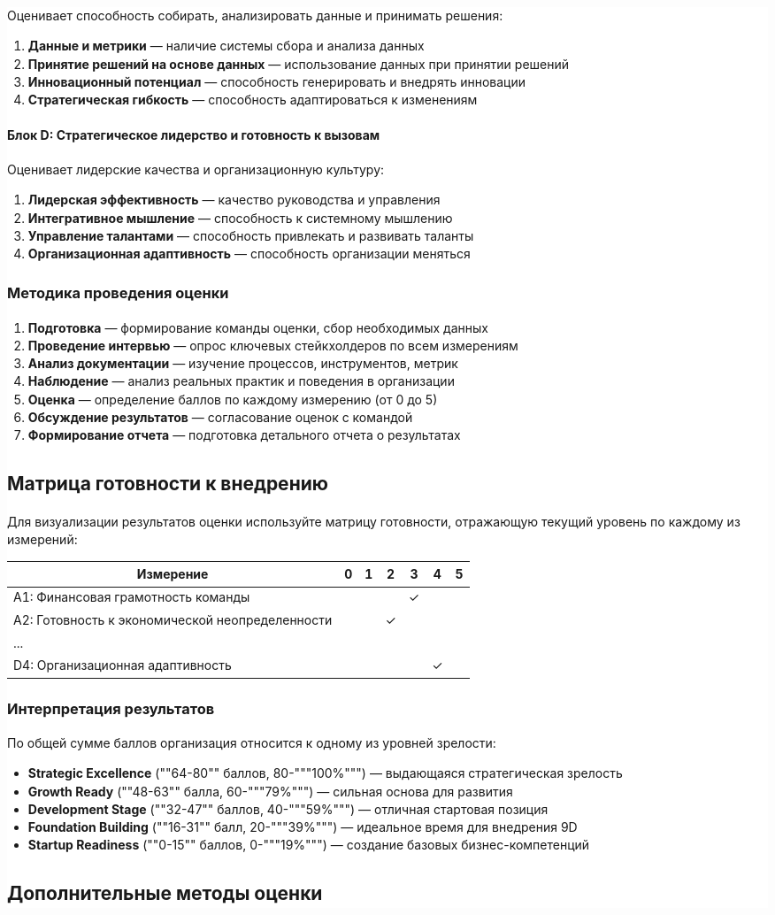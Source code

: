 Оценивает способность собирать, анализировать данные и принимать решения:

1. **Данные и метрики** — наличие системы сбора и анализа данных
2. **Принятие решений на основе данных** — использование данных при принятии решений
3. **Инновационный потенциал** — способность генерировать и внедрять инновации
4. **Стратегическая гибкость** — способность адаптироваться к изменениям

#### Блок D: Стратегическое лидерство и готовность к вызовам

Оценивает лидерские качества и организационную культуру:

1. **Лидерская эффективность** — качество руководства и управления
2. **Интегративное мышление** — способность к системному мышлению
3. **Управление талантами** — способность привлекать и развивать таланты
4. **Организационная адаптивность** — способность организации меняться

### Методика проведения оценки

1. **Подготовка** — формирование команды оценки, сбор необходимых данных
2. **Проведение интервью** — опрос ключевых стейкхолдеров по всем измерениям
3. **Анализ документации** — изучение процессов, инструментов, метрик
4. **Наблюдение** — анализ реальных практик и поведения в организации
5. **Оценка** — определение баллов по каждому измерению (от 0 до 5)
6. **Обсуждение результатов** — согласование оценок с командой
7. **Формирование отчета** — подготовка детального отчета о результатах

## Матрица готовности к внедрению

Для визуализации результатов оценки используйте матрицу готовности, отражающую текущий уровень по каждому из измерений:

| Измерение | 0 | 1 | 2 | 3 | 4 | 5 |
|-----------|---|---|---|---|---|---|
| A1: Финансовая грамотность команды |   |   |   | ✓ |   |   |
| A2: Готовность к экономической неопределенности |   |   | ✓ |   |   |   |
| ... |   |   |   |   |   |   |
| D4: Организационная адаптивность |   |   |   |   | ✓ |   |

### Интерпретация результатов

По общей сумме баллов организация относится к одному из уровней зрелости:

- **Strategic Excellence** (""64-80"" баллов, 80-"""100%""") — выдающаяся стратегическая зрелость
- **Growth Ready** (""48-63"" балла, 60-"""79%""") — сильная основа для развития
- **Development Stage** (""32-47"" баллов, 40-"""59%""") — отличная стартовая позиция
- **Foundation Building** (""16-31"" балл, 20-"""39%""") — идеальное время для внедрения 9D
- **Startup Readiness** (""0-15"" баллов, 0-"""19%""") — создание базовых бизнес-компетенций

## Дополнительные методы оценки

